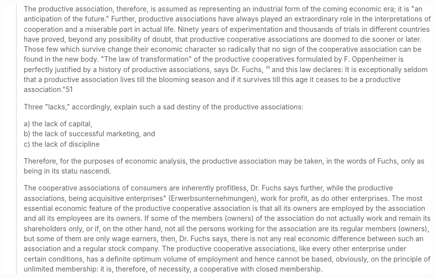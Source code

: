 > The productive association, therefore, is assumed as representing an industrial form of the coming economic era; it is "an anticipation of the future." Further, productive associations have always played an extraordinary role in the interpretations of cooperation and a miserable part in actual life. Ninety years of experimentation and thousands of trials in different countries have proved, beyond any possibility of doubt, that productive cooperative associations are doomed to die sooner or later. Those few which survive change their economic character so radically that no sign of the cooperative association can be found in the new body. "The law of transformation" of the productive cooperatives formulated by F. Oppenheimer is perfectly justified by a history of productive associations, says Dr. Fuchs, ¹¹ and this law declares: It is exceptionally seldom that a productive association lives till the blooming season and if it survives till this age it ceases to be a productive association."51  
> 
> Three "lacks," accordingly, explain such a sad destiny of the productive associations:  
> 
> a) the lack of capital,  
> b) the lack of successful marketing, and  
> c) the lack of discipline 
> 
> Therefore, for the purposes of economic analysis, the productive association may be taken, in the words of Fuchs, only as being in its statu nascendi.
>
> The cooperative associations of consumers are inherently profitless, Dr. Fuchs says further, while the productive associations, being acquisitive enterprises" (Erwerbsunternehmungen), work for profit, as do other enterprises. The most essential economic feature of the productive cooperative association is that all its owners are employed by the association and all its employees are its owners. If some of the members (owners) of the association do not actually work and remain its shareholders only, or if, on the other hand, not all the persons working for the association are its regular members (owners), but some of them are only wage earners, then, Dr. Fuchs says, there is not any real economic difference between such an association and a regular stock company. The productive cooperative associations, like every other enterprise under certain conditions, has a definite optimum volume of employment and hence cannot be based, obviously, on the principle of unlimited membership: it is, therefore, of necessity, a cooperative with closed membership.